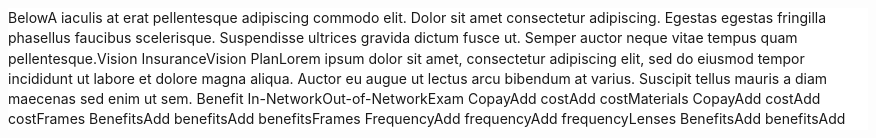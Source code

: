 Below</g></g></source></trans-unit><trans-unit id="items|id:cjy0v1rhg00393h639qtzmyst|items|id:cjy0uc1cg001t3h63rz213wqe|paragraph"><source><g id="DmazmY85EaNNyVnY" ctype="x-html-P">A iaculis at erat pellentesque adipiscing commodo elit. Dolor sit amet consectetur adipiscing. Egestas egestas fringilla phasellus faucibus scelerisque. Suspendisse ultrices gravida dictum fusce ut. Semper auctor neque vitae tempus quam pellentesque.</g></source></trans-unit></body></file><file original="mfbGx371mKNfjuv77K6cn1C0KKaAM3um" datatype="plaintext" source-language="en-us"><body><trans-unit id="title"><source>Vision Insurance</source></trans-unit><trans-unit id="items|id:cjy0u8nro005e3h5u1f11f36i|items|id:cjy0ica85001t3h5url60jyry|heading"><source><g id="V9LOvCiugwFkdWgu" ctype="x-html-P"><g id="oeLZZ1a8NwBts5uO" ctype="x-html-STRONG">Vision Plan</g></g></source></trans-unit><trans-unit id="items|id:cjy0u8nro005e3h5u1f11f36i|items|id:cjy0ica85001t3h5url60jyry|paragraph"><source><g id="FoF4EdEv4odPVO0n" ctype="x-html-P">Lorem ipsum dolor sit amet, consectetur adipiscing elit, sed do eiusmod tempor incididunt ut labore et dolore magna aliqua. Auctor eu augue ut lectus arcu bibendum at varius. Suscipit tellus mauris a diam maecenas sed enim ut sem. </g></source></trans-unit><trans-unit id="items|id:cjy0uneng00323h63xdqtq1q6|items|id:cjy0uneng00333h63lcgb9nbc|paragraph"><source><g id="CyycTcXZIYtYQ4LN" ctype="x-html-TABLE" xmlns:xhtml="http://www.w3.org/1999/xhtml" xhtml:style="width: 100%;"><g id="8cQjp7MGEgf274kg" ctype="x-html-THEAD"><g id="F3LMkI0-6G6FcYwD" ctype="x-html-TR"><g id="ydyWht-H9LjBFJk3" ctype="x-html-TH" xhtml:style="width: 33.3333%; background-color: rgb(40, 95, 159);"><g id="CwBp90hJlneKILWc" ctype="x-html-SPAN" xhtml:style="color: rgb(255, 255, 255);font-weight: bold;">Benefit </g><g id="bj__8TLHYe5WvPEG" ctype="x-html-BR"/></g><g id="eyst_QGBNRgvCisq" ctype="x-html-TH" xhtml:style="width: 33.3333%; background-color: rgb(40, 95, 159);"><g id="-RXvFgyHejtuhcFE" ctype="x-html-SPAN" xhtml:style="color: rgb(255, 255, 255);font-weight: bold;">In-Network</g></g><g id="ypNDfNBXs9nw-oT1" ctype="x-html-TH" xhtml:style="width: 33.3333%; background-color: rgb(40, 95, 159);"><g id="2f7T7x2UdwP9Dc8f" ctype="x-html-SPAN" xhtml:style="color: rgb(255, 255, 255);font-weight: bold;">Out-of-Network</g><g id="s6Wv0GhIQc9HqE8g" ctype="x-html-BR"/></g></g></g><g id="n2qFOKJF_9QW10KR" ctype="x-html-TBODY"><g id="vdffnq8t7sSIQoJv" ctype="x-html-TR"><g id="Gr-1gf_Cj2rIgy-i" ctype="x-html-TD" xhtml:style="text-align: center; width: 33.3333%; background-color: rgb(255, 255, 255);"><g id="nDqvVrfYnqPw9tl_" ctype="x-html-SPAN">Exam Copay</g><g id="QhfKzeazxHwwRbv7" ctype="x-html-BR"/></g><g id="hGbO_yfm1rcBf-kg" ctype="x-html-TD" xhtml:style="text-align: center; width: 33.3333%; background-color: rgb(255, 255, 255);"><g id="HHqQMZ6Cklkk4HOX" ctype="x-html-SPAN">Add cost</g><g id="SWc-BXa7Y4BymMrB" ctype="x-html-BR"/></g><g id="oI-IfU_XFX1tGd0_" ctype="x-html-TD" xhtml:data-del-cell="true" xhtml:style="text-align: center; width: 33.3333%; background-color: rgb(255, 255, 255);"><g id="219kE7v8k4uRGx6-" ctype="x-html-SPAN">Add cost<g id="IDl8kEs-ehbaPgxX" ctype="x-html-BR"/></g></g></g><g id="QRrJDoujrX3xnDCd" ctype="x-html-TR"><g id="nZYnl02_KBeDFUz2" ctype="x-html-TD" xhtml:data-del-cell="true" xhtml:style="text-align: center; width: 33.3333%; background-color: rgb(239, 239, 239);"><g id="rWUX5LEpErDiRInQ" ctype="x-html-SPAN">Materials Copay</g><g id="CpePisxGhP7DG8II" ctype="x-html-BR"/></g><g id="Tdo8yHIKa-jK4McW" ctype="x-html-TD" xhtml:style="text-align: center; width: 33.3333%; background-color: rgb(239, 239, 239);"><g id="4xCrmgA6GW02wDa3" ctype="x-html-SPAN">Add cost</g><g id="vBWNrVUIbpAkfZaY" ctype="x-html-BR"/></g><g id="TWXp2ft2DTnNY8vQ" ctype="x-html-TD" xhtml:data-del-cell="true" xhtml:style="text-align: center; width: 33.3333%; background-color: rgb(239, 239, 239);"><g id="6QLB1vutTJV8SsR6" ctype="x-html-SPAN">Add cost<g id="iKY-8pzJBqJf0v1R" ctype="x-html-BR"/></g></g></g><g id="mZOFLy7MzWgg4tle" ctype="x-html-TR"><g id="56SaRSb8Ae92y3XH" ctype="x-html-TD" xhtml:data-del-cell="true" xhtml:style="text-align: center; width: 33.3333%; background-color: rgb(255, 255, 255);">Frames Benefits</g><g id="A6Pzeo00UrDHvEsw" ctype="x-html-TD" xhtml:style="text-align: center; width: 33.3333%; background-color: rgb(255, 255, 255);">Add benefits<g id="LsA41g-0-TYocvUv" ctype="x-html-BR"/></g><g id="7LsBfNxy9VIiXeqv" ctype="x-html-TD" xhtml:style="text-align: center; width: 33.3333%; background-color: rgb(255, 255, 255);">Add benefits<g id="6g31vJTAv8vG5RYc" ctype="x-html-BR"/></g></g><g id="Fvw1RchdkRb5Cnxn" ctype="x-html-TR"><g id="QXHAZ0-Hc9DQS6zC" ctype="x-html-TD" xhtml:style="text-align: center; width: 33.3333%; background-color: rgb(239, 239, 239);">Frames Frequency</g><g id="dGlf5Sdlphw8bRFz" ctype="x-html-TD" xhtml:style="text-align: center; width: 33.3333%; background-color: rgb(239, 239, 239);">Add frequency<g id="0fklObwhwer959bC" ctype="x-html-BR"/></g><g id="hxZt-L3wgAnBTyQq" ctype="x-html-TD" xhtml:style="text-align: center; width: 33.3333%; background-color: rgb(239, 239, 239);">Add frequency<g id="30ojH59lQDpBwIpZ" ctype="x-html-BR"/></g></g><g id="BUXn2dF19fsAWedD" ctype="x-html-TR"><g id="9igYu3_2StGjj5Bo" ctype="x-html-TD" xhtml:style="text-align: center; width: 33.3333%; background-color: rgb(255, 255, 255);">Lenses Benefits</g><g id="x3ORPuGJq-3SfuEz" ctype="x-html-TD" xhtml:style="text-align: center; width: 33.3333%; background-color: rgb(255, 255, 255);">Add benefits<g id="DSFU04hbLr2_OJDv" ctype="x-html-BR"/></g><g id="EIVGinDuTyDc4OzN" ctype="x-html-TD" xhtml:style="text-align: center; width: 33.3333%; background-color: rgb(255, 255, 255);">Add